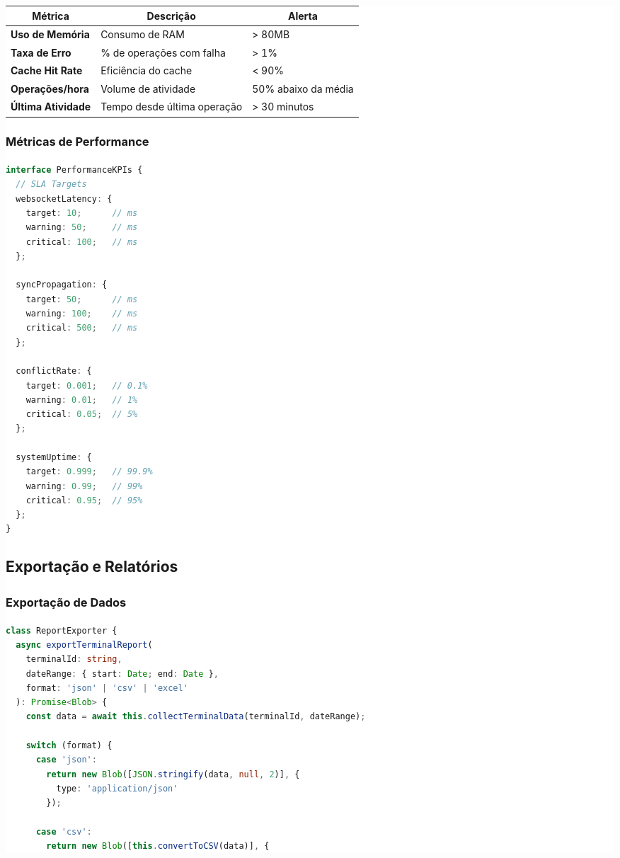 | Métrica | Descrição | Alerta |
|---------|-----------|--------|
| **Uso de Memória** | Consumo de RAM | > 80MB |
| **Taxa de Erro** | % de operações com falha | > 1% |
| **Cache Hit Rate** | Eficiência do cache | < 90% |
| **Operações/hora** | Volume de atividade | 50% abaixo da média |
| **Última Atividade** | Tempo desde última operação | > 30 minutos |

### Métricas de Performance

```typescript
interface PerformanceKPIs {
  // SLA Targets
  websocketLatency: {
    target: 10;      // ms
    warning: 50;     // ms
    critical: 100;   // ms
  };
  
  syncPropagation: {
    target: 50;      // ms
    warning: 100;    // ms
    critical: 500;   // ms
  };
  
  conflictRate: {
    target: 0.001;   // 0.1%
    warning: 0.01;   // 1%
    critical: 0.05;  // 5%
  };
  
  systemUptime: {
    target: 0.999;   // 99.9%
    warning: 0.99;   // 99%
    critical: 0.95;  // 95%
  };
}
```

## Exportação e Relatórios

### Exportação de Dados

```typescript
class ReportExporter {
  async exportTerminalReport(
    terminalId: string, 
    dateRange: { start: Date; end: Date },
    format: 'json' | 'csv' | 'excel'
  ): Promise<Blob> {
    const data = await this.collectTerminalData(terminalId, dateRange);
    
    switch (format) {
      case 'json':
        return new Blob([JSON.stringify(data, null, 2)], { 
          type: 'application/json' 
        });
        
      case 'csv':
        return new Blob([this.convertToCSV(data)], { 
```